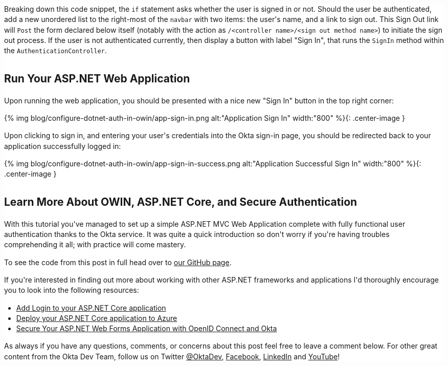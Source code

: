 Breaking down this code snippet, the `if` statement asks whether the user is signed in or not. Should the user be authenticated, add a new unordered list to the right-most of the `navbar` with two items: the user's name, and a link to sign out. This Sign Out link will `Post` the form declared below itself (notably with the action as `/<controller name>/<sign out method name>`) to initiate the sign out process. If the user is not authenticated currently, then display a button with label "Sign In", that runs the `SignIn` method within the `AuthenticationController`.

## Run Your ASP.NET Web Application

Upon running the web application, you should be presented with a nice new "Sign In" button in the top right corner:

{% img blog/configure-dotnet-auth-in-owin/app-sign-in.png alt:"Application Sign In" width:"800" %}{: .center-image }

Upon clicking to sign in, and entering your user's credentials into the Okta sign-in page, you should be redirected back to your application successfully logged in:

{% img blog/configure-dotnet-auth-in-owin/app-sign-in-success.png alt:"Application Successful Sign In" width:"800" %}{: .center-image }

## Learn More About OWIN, ASP.NET Core, and Secure Authentication

With this tutorial you've managed to set up a simple ASP.NET MVC Web Application complete with fully functional user authentication thanks to the Okta service. It was quite a quick introduction so don't worry if you're having troubles comprehending it all; with practice will come mastery.

To see the code from this post in full head over to [our GitHub page](https://github.com/oktadeveloper/okta-configure-dotnet-owin-tutorial).

If you're interested in finding out more about working with other ASP.NET frameworks and applications I'd thoroughly encourage you to look into the following resources:
* [Add Login to your ASP.NET Core application](https://developer.okta.com/blog/2018/10/29/add-login-to-you-aspnetcore-app)
* [Deploy your ASP.NET Core application to Azure](https://developer.okta.com/blog/2018/06/19/deploy-your-aspnet-core-app-to-azure)
* [Secure Your ASP.NET Web Forms Application with OpenID Connect and Okta](https://developer.okta.com/blog/2018/08/29/secure-webforms-with-openidconnect-okta)

As always if you have any questions, comments, or concerns about this post feel free to leave a comment below. For other great content from the Okta Dev Team, follow us on Twitter [@OktaDev](https://twitter.com/oktadev), [Facebook](https://www.facebook.com/oktadevelopers), [LinkedIn](https://www.linkedin.com/company/oktadev/) and [YouTube](https://www.youtube.com/channel/UC5AMiWqFVFxF1q9Ya1FuZ_Q)!
